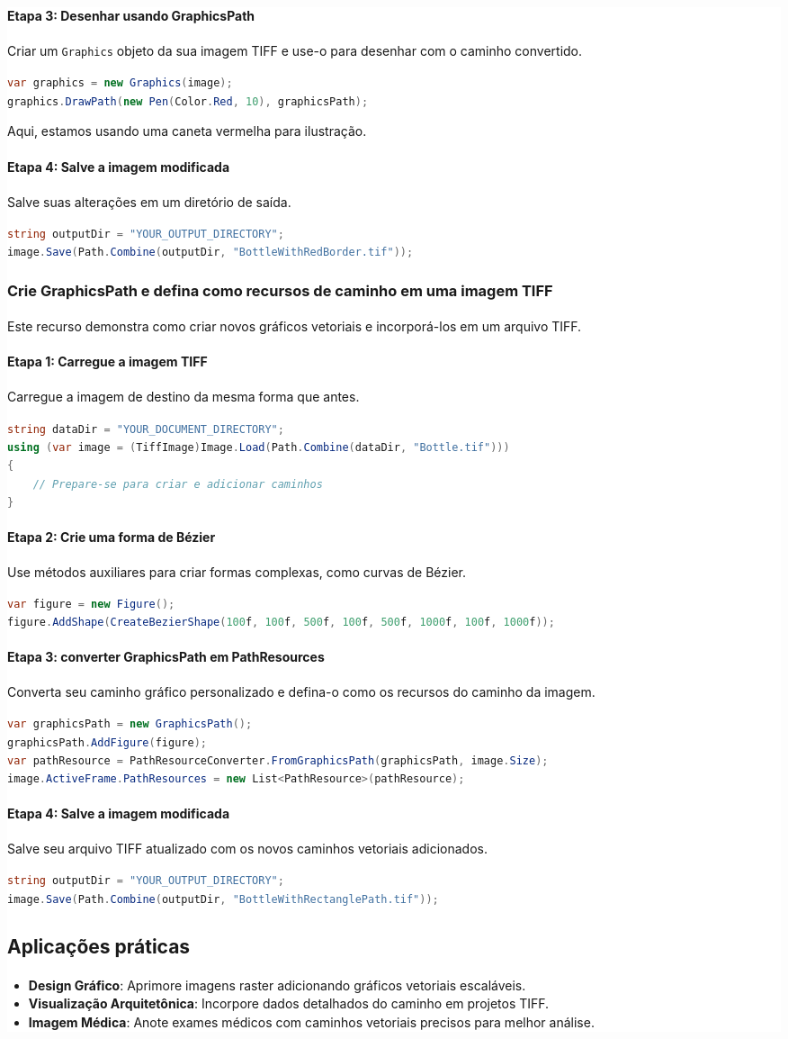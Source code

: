 #### Etapa 3: Desenhar usando GraphicsPath
Criar um `Graphics` objeto da sua imagem TIFF e use-o para desenhar com o caminho convertido.
```csharp
var graphics = new Graphics(image);
graphics.DrawPath(new Pen(Color.Red, 10), graphicsPath);
```
Aqui, estamos usando uma caneta vermelha para ilustração.

#### Etapa 4: Salve a imagem modificada
Salve suas alterações em um diretório de saída.
```csharp
string outputDir = "YOUR_OUTPUT_DIRECTORY";
image.Save(Path.Combine(outputDir, "BottleWithRedBorder.tif"));
```

### Crie GraphicsPath e defina como recursos de caminho em uma imagem TIFF
Este recurso demonstra como criar novos gráficos vetoriais e incorporá-los em um arquivo TIFF.

#### Etapa 1: Carregue a imagem TIFF
Carregue a imagem de destino da mesma forma que antes.
```csharp
string dataDir = "YOUR_DOCUMENT_DIRECTORY";
using (var image = (TiffImage)Image.Load(Path.Combine(dataDir, "Bottle.tif")))
{
    // Prepare-se para criar e adicionar caminhos
}
```

#### Etapa 2: Crie uma forma de Bézier
Use métodos auxiliares para criar formas complexas, como curvas de Bézier.
```csharp
var figure = new Figure();
figure.AddShape(CreateBezierShape(100f, 100f, 500f, 100f, 500f, 1000f, 100f, 1000f));
```

#### Etapa 3: converter GraphicsPath em PathResources
Converta seu caminho gráfico personalizado e defina-o como os recursos do caminho da imagem.
```csharp
var graphicsPath = new GraphicsPath();
graphicsPath.AddFigure(figure);
var pathResource = PathResourceConverter.FromGraphicsPath(graphicsPath, image.Size);
image.ActiveFrame.PathResources = new List<PathResource>(pathResource);
```

#### Etapa 4: Salve a imagem modificada
Salve seu arquivo TIFF atualizado com os novos caminhos vetoriais adicionados.
```csharp
string outputDir = "YOUR_OUTPUT_DIRECTORY";
image.Save(Path.Combine(outputDir, "BottleWithRectanglePath.tif"));
```

## Aplicações práticas
- **Design Gráfico**: Aprimore imagens raster adicionando gráficos vetoriais escaláveis.
- **Visualização Arquitetônica**: Incorpore dados detalhados do caminho em projetos TIFF.
- **Imagem Médica**: Anote exames médicos com caminhos vetoriais precisos para melhor análise.
